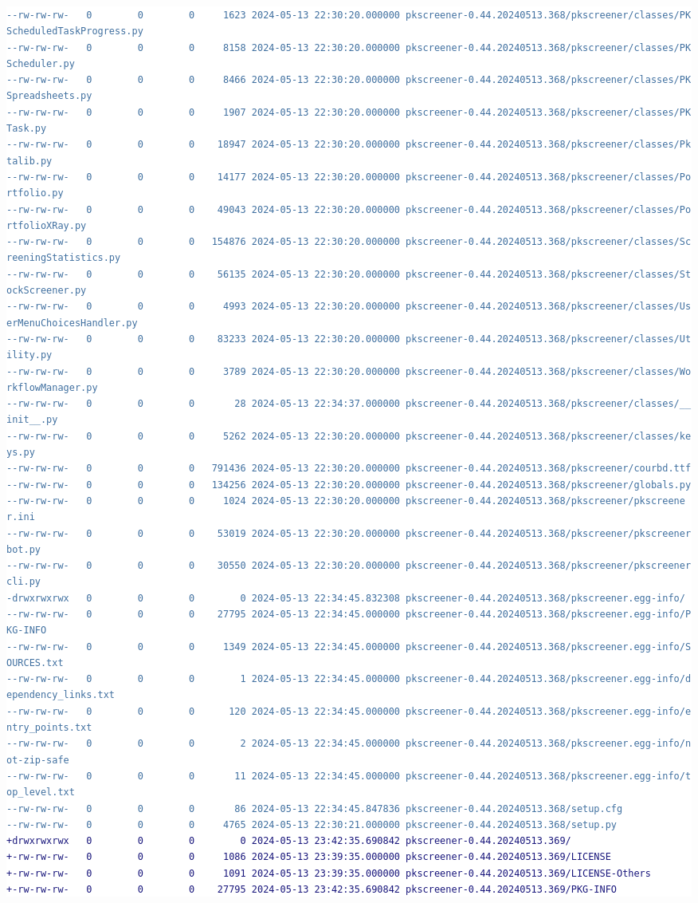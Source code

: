 ```diff
--rw-rw-rw-   0        0        0     1623 2024-05-13 22:30:20.000000 pkscreener-0.44.20240513.368/pkscreener/classes/PKScheduledTaskProgress.py
--rw-rw-rw-   0        0        0     8158 2024-05-13 22:30:20.000000 pkscreener-0.44.20240513.368/pkscreener/classes/PKScheduler.py
--rw-rw-rw-   0        0        0     8466 2024-05-13 22:30:20.000000 pkscreener-0.44.20240513.368/pkscreener/classes/PKSpreadsheets.py
--rw-rw-rw-   0        0        0     1907 2024-05-13 22:30:20.000000 pkscreener-0.44.20240513.368/pkscreener/classes/PKTask.py
--rw-rw-rw-   0        0        0    18947 2024-05-13 22:30:20.000000 pkscreener-0.44.20240513.368/pkscreener/classes/Pktalib.py
--rw-rw-rw-   0        0        0    14177 2024-05-13 22:30:20.000000 pkscreener-0.44.20240513.368/pkscreener/classes/Portfolio.py
--rw-rw-rw-   0        0        0    49043 2024-05-13 22:30:20.000000 pkscreener-0.44.20240513.368/pkscreener/classes/PortfolioXRay.py
--rw-rw-rw-   0        0        0   154876 2024-05-13 22:30:20.000000 pkscreener-0.44.20240513.368/pkscreener/classes/ScreeningStatistics.py
--rw-rw-rw-   0        0        0    56135 2024-05-13 22:30:20.000000 pkscreener-0.44.20240513.368/pkscreener/classes/StockScreener.py
--rw-rw-rw-   0        0        0     4993 2024-05-13 22:30:20.000000 pkscreener-0.44.20240513.368/pkscreener/classes/UserMenuChoicesHandler.py
--rw-rw-rw-   0        0        0    83233 2024-05-13 22:30:20.000000 pkscreener-0.44.20240513.368/pkscreener/classes/Utility.py
--rw-rw-rw-   0        0        0     3789 2024-05-13 22:30:20.000000 pkscreener-0.44.20240513.368/pkscreener/classes/WorkflowManager.py
--rw-rw-rw-   0        0        0       28 2024-05-13 22:34:37.000000 pkscreener-0.44.20240513.368/pkscreener/classes/__init__.py
--rw-rw-rw-   0        0        0     5262 2024-05-13 22:30:20.000000 pkscreener-0.44.20240513.368/pkscreener/classes/keys.py
--rw-rw-rw-   0        0        0   791436 2024-05-13 22:30:20.000000 pkscreener-0.44.20240513.368/pkscreener/courbd.ttf
--rw-rw-rw-   0        0        0   134256 2024-05-13 22:30:20.000000 pkscreener-0.44.20240513.368/pkscreener/globals.py
--rw-rw-rw-   0        0        0     1024 2024-05-13 22:30:20.000000 pkscreener-0.44.20240513.368/pkscreener/pkscreener.ini
--rw-rw-rw-   0        0        0    53019 2024-05-13 22:30:20.000000 pkscreener-0.44.20240513.368/pkscreener/pkscreenerbot.py
--rw-rw-rw-   0        0        0    30550 2024-05-13 22:30:20.000000 pkscreener-0.44.20240513.368/pkscreener/pkscreenercli.py
-drwxrwxrwx   0        0        0        0 2024-05-13 22:34:45.832308 pkscreener-0.44.20240513.368/pkscreener.egg-info/
--rw-rw-rw-   0        0        0    27795 2024-05-13 22:34:45.000000 pkscreener-0.44.20240513.368/pkscreener.egg-info/PKG-INFO
--rw-rw-rw-   0        0        0     1349 2024-05-13 22:34:45.000000 pkscreener-0.44.20240513.368/pkscreener.egg-info/SOURCES.txt
--rw-rw-rw-   0        0        0        1 2024-05-13 22:34:45.000000 pkscreener-0.44.20240513.368/pkscreener.egg-info/dependency_links.txt
--rw-rw-rw-   0        0        0      120 2024-05-13 22:34:45.000000 pkscreener-0.44.20240513.368/pkscreener.egg-info/entry_points.txt
--rw-rw-rw-   0        0        0        2 2024-05-13 22:34:45.000000 pkscreener-0.44.20240513.368/pkscreener.egg-info/not-zip-safe
--rw-rw-rw-   0        0        0       11 2024-05-13 22:34:45.000000 pkscreener-0.44.20240513.368/pkscreener.egg-info/top_level.txt
--rw-rw-rw-   0        0        0       86 2024-05-13 22:34:45.847836 pkscreener-0.44.20240513.368/setup.cfg
--rw-rw-rw-   0        0        0     4765 2024-05-13 22:30:21.000000 pkscreener-0.44.20240513.368/setup.py
+drwxrwxrwx   0        0        0        0 2024-05-13 23:42:35.690842 pkscreener-0.44.20240513.369/
+-rw-rw-rw-   0        0        0     1086 2024-05-13 23:39:35.000000 pkscreener-0.44.20240513.369/LICENSE
+-rw-rw-rw-   0        0        0     1091 2024-05-13 23:39:35.000000 pkscreener-0.44.20240513.369/LICENSE-Others
+-rw-rw-rw-   0        0        0    27795 2024-05-13 23:42:35.690842 pkscreener-0.44.20240513.369/PKG-INFO
```